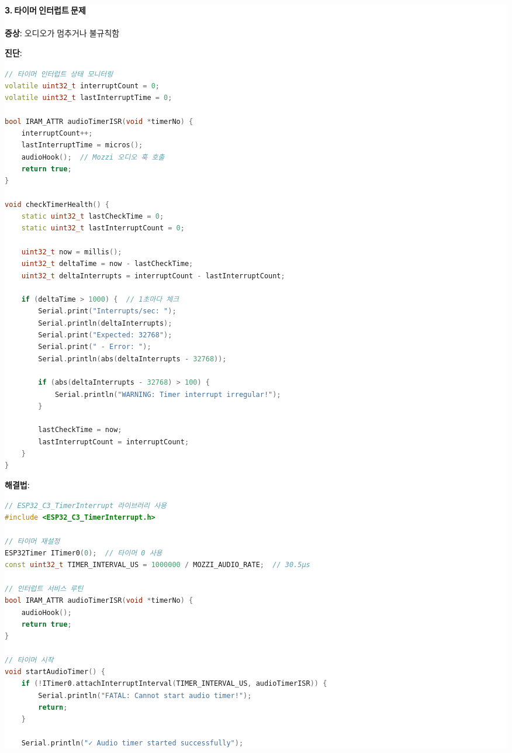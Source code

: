 #### 3. 타이머 인터럽트 문제

**증상**: 오디오가 멈추거나 불규칙함

**진단**:
```cpp
// 타이머 인터럽트 상태 모니터링
volatile uint32_t interruptCount = 0;
volatile uint32_t lastInterruptTime = 0;

bool IRAM_ATTR audioTimerISR(void *timerNo) {
    interruptCount++;
    lastInterruptTime = micros();
    audioHook();  // Mozzi 오디오 훅 호출
    return true;
}

void checkTimerHealth() {
    static uint32_t lastCheckTime = 0;
    static uint32_t lastInterruptCount = 0;
    
    uint32_t now = millis();
    uint32_t deltaTime = now - lastCheckTime;
    uint32_t deltaInterrupts = interruptCount - lastInterruptCount;
    
    if (deltaTime > 1000) {  // 1초마다 체크
        Serial.print("Interrupts/sec: ");
        Serial.println(deltaInterrupts);
        Serial.print("Expected: 32768");
        Serial.print(" - Error: ");
        Serial.println(abs(deltaInterrupts - 32768));
        
        if (abs(deltaInterrupts - 32768) > 100) {
            Serial.println("WARNING: Timer interrupt irregular!");
        }
        
        lastCheckTime = now;
        lastInterruptCount = interruptCount;
    }
}
```

**해결법**:
```cpp
// ESP32_C3_TimerInterrupt 라이브러리 사용
#include <ESP32_C3_TimerInterrupt.h>

// 타이머 재설정
ESP32Timer ITimer0(0);  // 타이머 0 사용
const uint32_t TIMER_INTERVAL_US = 1000000 / MOZZI_AUDIO_RATE;  // 30.5μs

// 인터럽트 서비스 루틴
bool IRAM_ATTR audioTimerISR(void *timerNo) {
    audioHook();
    return true;
}

// 타이머 시작
void startAudioTimer() {
    if (!ITimer0.attachInterruptInterval(TIMER_INTERVAL_US, audioTimerISR)) {
        Serial.println("FATAL: Cannot start audio timer!");
        return;
    }
    
    Serial.println("✓ Audio timer started successfully");
```